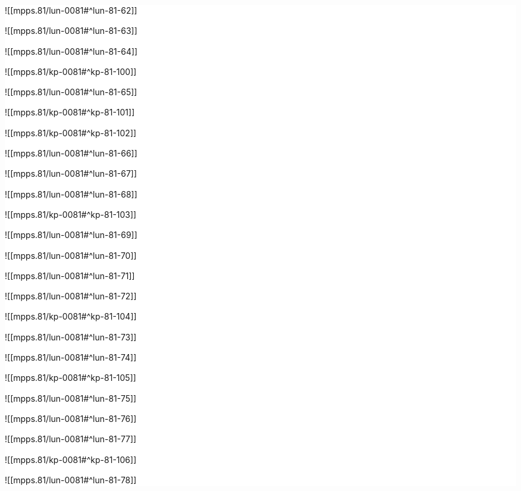 ![[mpps.81/lun-0081#^lun-81-62]]

![[mpps.81/lun-0081#^lun-81-63]]

![[mpps.81/lun-0081#^lun-81-64]]

![[mpps.81/kp-0081#^kp-81-100]]

![[mpps.81/lun-0081#^lun-81-65]]

![[mpps.81/kp-0081#^kp-81-101]]

![[mpps.81/kp-0081#^kp-81-102]]

![[mpps.81/lun-0081#^lun-81-66]]

![[mpps.81/lun-0081#^lun-81-67]]

![[mpps.81/lun-0081#^lun-81-68]]

![[mpps.81/kp-0081#^kp-81-103]]

![[mpps.81/lun-0081#^lun-81-69]]

![[mpps.81/lun-0081#^lun-81-70]]

![[mpps.81/lun-0081#^lun-81-71]]

![[mpps.81/lun-0081#^lun-81-72]]

![[mpps.81/kp-0081#^kp-81-104]]

![[mpps.81/lun-0081#^lun-81-73]]

![[mpps.81/lun-0081#^lun-81-74]]

![[mpps.81/kp-0081#^kp-81-105]]

![[mpps.81/lun-0081#^lun-81-75]]

![[mpps.81/lun-0081#^lun-81-76]]

![[mpps.81/lun-0081#^lun-81-77]]

![[mpps.81/kp-0081#^kp-81-106]]

![[mpps.81/lun-0081#^lun-81-78]]
